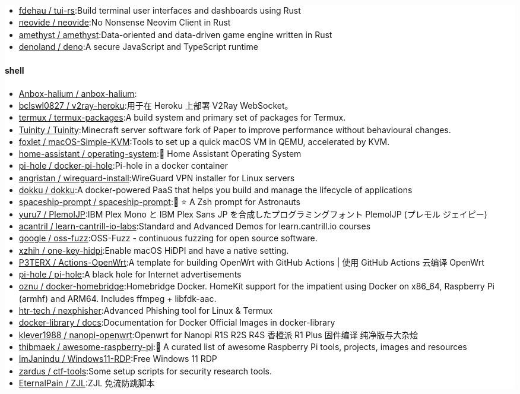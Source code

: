 * [fdehau / tui-rs](https://github.com/fdehau/tui-rs):Build terminal user interfaces and dashboards using Rust
* [neovide / neovide](https://github.com/neovide/neovide):No Nonsense Neovim Client in Rust
* [amethyst / amethyst](https://github.com/amethyst/amethyst):Data-oriented and data-driven game engine written in Rust
* [denoland / deno](https://github.com/denoland/deno):A secure JavaScript and TypeScript runtime

#### shell
* [Anbox-halium / anbox-halium](https://github.com/Anbox-halium/anbox-halium):
* [bclswl0827 / v2ray-heroku](https://github.com/bclswl0827/v2ray-heroku):用于在 Heroku 上部署 V2Ray WebSocket。
* [termux / termux-packages](https://github.com/termux/termux-packages):A build system and primary set of packages for Termux.
* [Tuinity / Tuinity](https://github.com/Tuinity/Tuinity):Minecraft server software fork of Paper to improve performance without behavioural changes.
* [foxlet / macOS-Simple-KVM](https://github.com/foxlet/macOS-Simple-KVM):Tools to set up a quick macOS VM in QEMU, accelerated by KVM.
* [home-assistant / operating-system](https://github.com/home-assistant/operating-system):🔰
Home Assistant Operating System
* [pi-hole / docker-pi-hole](https://github.com/pi-hole/docker-pi-hole):Pi-hole in a docker container
* [angristan / wireguard-install](https://github.com/angristan/wireguard-install):WireGuard VPN installer for Linux servers
* [dokku / dokku](https://github.com/dokku/dokku):A docker-powered PaaS that helps you build and manage the lifecycle of applications
* [spaceship-prompt / spaceship-prompt](https://github.com/spaceship-prompt/spaceship-prompt):🚀
⭐
A Zsh prompt for Astronauts
* [yuru7 / PlemolJP](https://github.com/yuru7/PlemolJP):IBM Plex Mono と IBM Plex Sans JP を合成したプログラミングフォント PlemolJP (プレモル ジェイピー)
* [acantril / learn-cantrill-io-labs](https://github.com/acantril/learn-cantrill-io-labs):Standard and Advanced Demos for learn.cantrill.io courses
* [google / oss-fuzz](https://github.com/google/oss-fuzz):OSS-Fuzz - continuous fuzzing for open source software.
* [xzhih / one-key-hidpi](https://github.com/xzhih/one-key-hidpi):Enable macOS HiDPI and have a native setting.
* [P3TERX / Actions-OpenWrt](https://github.com/P3TERX/Actions-OpenWrt):A template for building OpenWrt with GitHub Actions | 使用 GitHub Actions 云编译 OpenWrt
* [pi-hole / pi-hole](https://github.com/pi-hole/pi-hole):A black hole for Internet advertisements
* [oznu / docker-homebridge](https://github.com/oznu/docker-homebridge):Homebridge Docker. HomeKit support for the impatient using Docker on x86_64, Raspberry Pi (armhf) and ARM64. Includes ffmpeg + libfdk-aac.
* [htr-tech / nexphisher](https://github.com/htr-tech/nexphisher):Advanced Phishing tool for Linux & Termux
* [docker-library / docs](https://github.com/docker-library/docs):Documentation for Docker Official Images in docker-library
* [klever1988 / nanopi-openwrt](https://github.com/klever1988/nanopi-openwrt):Openwrt for Nanopi R1S R2S R4S 香橙派 R1 Plus 固件编译 纯净版与大杂烩
* [thibmaek / awesome-raspberry-pi](https://github.com/thibmaek/awesome-raspberry-pi):📝
A curated list of awesome Raspberry Pi tools, projects, images and resources
* [ImJanindu / Windows11-RDP](https://github.com/ImJanindu/Windows11-RDP):Free Windows 11 RDP
* [zardus / ctf-tools](https://github.com/zardus/ctf-tools):Some setup scripts for security research tools.
* [EternalPain / ZJL](https://github.com/EternalPain/ZJL):ZJL 免流防跳脚本
